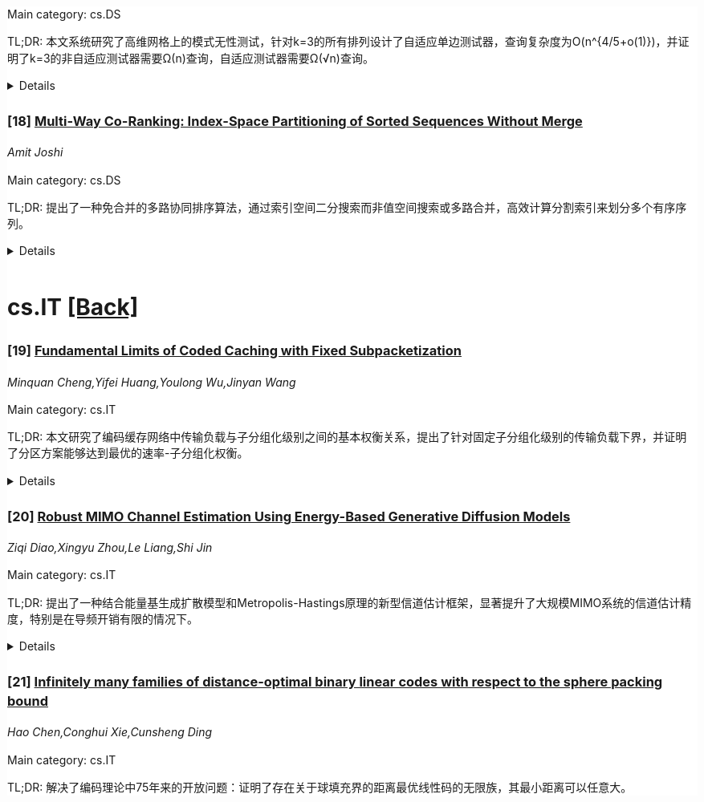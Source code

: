 Main category: cs.DS

TL;DR: 本文系统研究了高维网格上的模式无性测试，针对k=3的所有排列设计了自适应单边测试器，查询复杂度为O(n^{4/5+o(1)})，并证明了k=3的非自适应测试器需要Ω(n)查询，自适应测试器需要Ω(√n)查询。


<details><summary>Details</summary></details>


### [18] [Multi-Way Co-Ranking: Index-Space Partitioning of Sorted Sequences Without Merge](https://arxiv.org/abs/2510.22882)
*Amit Joshi*

Main category: cs.DS

TL;DR: 提出了一种免合并的多路协同排序算法，通过索引空间二分搜索而非值空间搜索或多路合并，高效计算分割索引来划分多个有序序列。


<details><summary>Details</summary></details>


<div id='cs.IT'></div>

# cs.IT [[Back]](#toc)

### [19] [Fundamental Limits of Coded Caching with Fixed Subpacketization](https://arxiv.org/abs/2510.22145)
*Minquan Cheng,Yifei Huang,Youlong Wu,Jinyan Wang*

Main category: cs.IT

TL;DR: 本文研究了编码缓存网络中传输负载与子分组化级别之间的基本权衡关系，提出了针对固定子分组化级别的传输负载下界，并证明了分区方案能够达到最优的速率-子分组化权衡。


<details><summary>Details</summary></details>


### [20] [Robust MIMO Channel Estimation Using Energy-Based Generative Diffusion Models](https://arxiv.org/abs/2510.22230)
*Ziqi Diao,Xingyu Zhou,Le Liang,Shi Jin*

Main category: cs.IT

TL;DR: 提出了一种结合能量基生成扩散模型和Metropolis-Hastings原理的新型信道估计框架，显著提升了大规模MIMO系统的信道估计精度，特别是在导频开销有限的情况下。


<details><summary>Details</summary></details>


### [21] [Infinitely many families of distance-optimal binary linear codes with respect to the sphere packing bound](https://arxiv.org/abs/2510.22259)
*Hao Chen,Conghui Xie,Cunsheng Ding*

Main category: cs.IT

TL;DR: 解决了编码理论中75年来的开放问题：证明了存在关于球填充界的距离最优线性码的无限族，其最小距离可以任意大。
